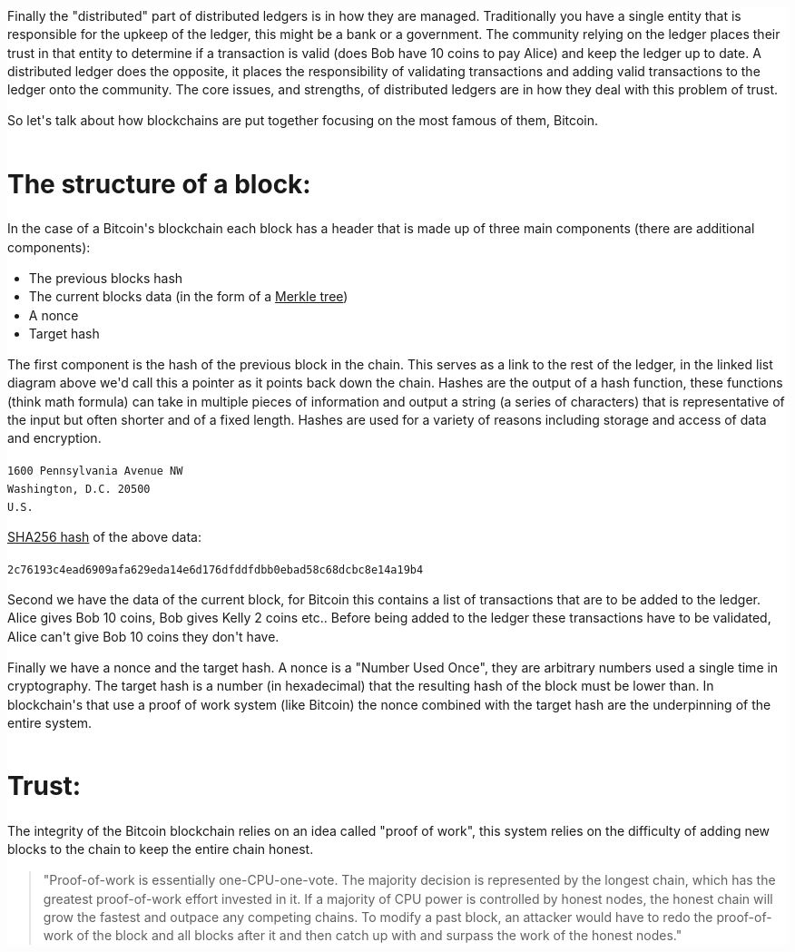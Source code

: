 Finally the "distributed" part of distributed ledgers is in how they are managed. Traditionally you have a single entity that is responsible for the upkeep of the ledger, this might be a bank or a government. The community relying on the ledger places their trust in that entity to determine if a transaction is valid (does Bob have 10 coins to pay Alice) and keep the ledger up to date. A distributed ledger does the opposite, it places the responsibility of validating transactions and adding valid transactions to the ledger onto the community. The core issues, and strengths, of distributed ledgers are in how they deal with this problem of trust.

So let's talk about how blockchains are put together focusing on the most famous of them, Bitcoin.

The structure of a block:
=========================

In the case of a Bitcoin's blockchain each block has a header that is made up of three main components (there are additional components):
* The previous blocks hash
* The current blocks data (in the form of a [Merkle tree](https://en.wikipedia.org/wiki/Merkle_tree))
* A nonce 
* Target hash

The first component is the hash of the previous block in the chain. This serves as a link to the rest of the ledger, in the linked list diagram above we'd call this a pointer as it points back down the chain. Hashes are the output of a hash function, these functions (think math formula) can take in multiple pieces of information and output a string (a series of characters) that is representative of the input but often shorter and of a fixed length. Hashes are used for a variety of reasons including storage and access of data and encryption. 

~~~~~~~~
1600 Pennsylvania Avenue NW
Washington, D.C. 20500
U.S.
~~~~~~~~

[SHA256 hash](https://en.wikipedia.org/wiki/SHA-2) of the above data:
~~~
2c76193c4ead6909afa629eda14e6d176dfddfdbb0ebad58c68dcbc8e14a19b4
~~~

Second we have the data of the current block, for Bitcoin this contains a list of transactions that are to be added to the ledger. Alice gives Bob 10 coins, Bob gives Kelly 2 coins etc.. Before being added to the ledger these transactions have to be validated, Alice can't give Bob 10 coins they don't have.

Finally we have a nonce and the target hash. A nonce is a "Number Used Once", they are arbitrary numbers used a single time in cryptography. The target hash is a number (in hexadecimal) that the resulting hash of the block must be lower than. In blockchain's that use a proof of work system (like Bitcoin) the nonce combined with the target hash are the underpinning of the entire system. 

Trust:
=======
The integrity of the Bitcoin blockchain relies on an idea called "proof of work", this system relies on the difficulty of adding new blocks to the chain to keep the entire chain honest. 

>"Proof-of-work is essentially one-CPU-one-vote. The majority decision is represented by the longest chain, which has the greatest proof-of-work effort invested in it. If a majority of CPU power is controlled by honest nodes, the honest chain will grow the fastest and outpace any competing chains. To modify a past block, an attacker would have to redo the proof-of-work of the block and all blocks after it and then catch up with and surpass the work of the honest nodes."
